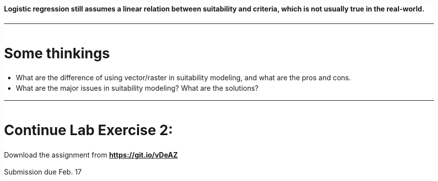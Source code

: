 
#### Logistic regression still assumes a linear relation between suitability and criteria, which is not usually true in the real-world.

---
# Some thinkings
* What are the difference of using vector/raster in suitability modeling, and what are the pros and cons.
* What are the major issues in suitability modeling? What are the solutions?

---
# Continue Lab Exercise 2:
Download the assignment from **https://git.io/vDeAZ**


Submission due Feb. 17